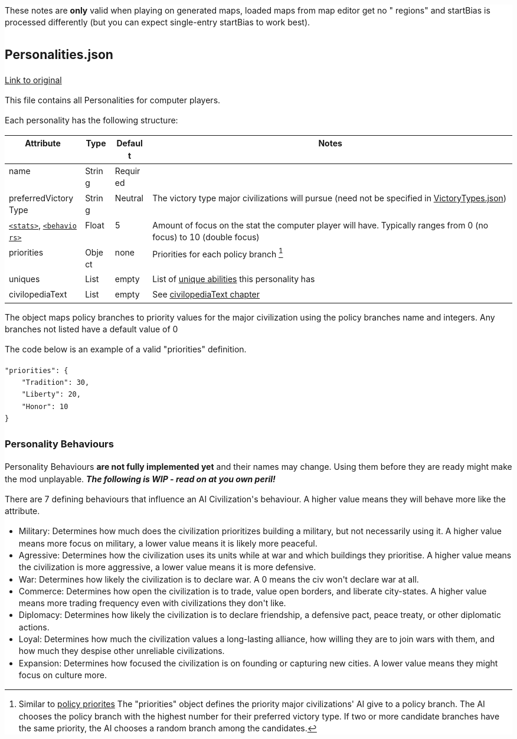 These notes are __only__ valid when playing on generated maps, loaded maps from map editor get no "
regions" and startBias is processed differently (but you can expect single-entry startBias to work
best).
[^V]: See [Supply Leader Voices](../../Images-and-Audio.md#supply-leader-voices)

## Personalities.json

[Link to original](https://github.com/yairm210/Unciv/blob/master/android/assets/jsons/Civ%20V%20-%20Gods%20%26%20Kings/Personalities.json)

This file contains all Personalities for computer players.

Each personality has the following structure:

| Attribute                                                                                                                           | Type   | Default  | Notes                                                                                                                                           |
|-------------------------------------------------------------------------------------------------------------------------------------|--------|----------|-------------------------------------------------------------------------------------------------------------------------------------------------|
| name                                                                                                                                | String | Required |                                                                                                                                                 |
| preferredVictoryType                                                                                                                | String | Neutral  | The victory type major civilizations will pursue (need not be specified in [VictoryTypes.json](5-Miscellaneous-JSON-files.md#victorytypesjson)) |
| [`<stats>`](3-Map-related-JSON-files.md#general-stat), [`<behaviors>`](2-Civilization-related-JSON-files.md#personality-behaviours) | Float  | 5        | Amount of focus on the stat the computer player will have. Typically ranges from 0 (no focus) to 10 (double focus)                              |
| priorities                                                                                                                          | Object | none     | Priorities for each policy branch [^B]                                                                                                          |
| uniques                                                                                                                             | List   | empty    | List of [unique abilities](../../uniques) this personality has                                                                                  |
| civilopediaText                                                                                                                     | List   | empty    | See [civilopediaText chapter](5-Miscellaneous-JSON-files.md#civilopedia-text)                                                                   |

[^B]: Similar to [policy priorites](#branch-priorities) The "priorities" object defines the priority
major civilizations' AI give to a policy branch. The AI chooses the policy branch with the highest
number for their preferred victory type. If two or more candidate branches have the same priority,
the AI chooses a random branch among the candidates.

The object maps policy branches to priority values for the major civilization using the policy
branches name and integers. Any branches not listed have a default value of 0

The code below is an example of a valid "priorities" definition.

```
"priorities": {
    "Tradition": 30,
    "Liberty": 20,
    "Honor": 10
}
```

### Personality Behaviours

Personality Behaviours **are not fully implemented yet** and their names may change. Using them before they
are ready might make the mod unplayable. ***The following is WIP - read on at you own peril!***

There are 7 defining behaviours that influence an AI Civilization's behaviour. A higher value means they will behave more like the attribute.

- Military: Determines how much does the civilization prioritizes building a military, but not necessarily using it. A higher value means more focus on military, a lower value means it is likely more peaceful.
- Agressive: Determines how the civilization uses its units while at war and which buildings they prioritise. A higher value means the civilization is more aggressive, a lower value means it is more defensive.
- War: Determines how likely the civilization is to declare war. A 0 means the civ won't declare war at all.
- Commerce: Determines how open the civilization is to trade, value open borders, and liberate city-states. A higher value means more trading frequency even with civilizations they don't like.
- Diplomacy: Determines how likely the civilization is to declare friendship, a defensive pact, peace treaty, or other diplomatic actions.
- Loyal: Determines how much the civilization values a long-lasting alliance, how willing they are to join wars with them, and how much they despise other unreliable civilizations.
- Expansion: Determines how focused the civilization is on founding or capturing new cities. A lower value means they might focus on culture more.

[^S]: A "Coast" preference (_unless_ combined with "Avoid") is translated to a complex test for